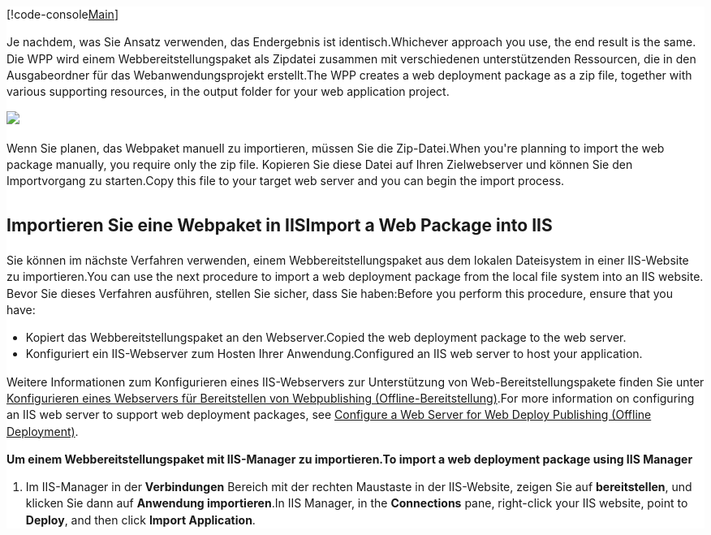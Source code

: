 
[!code-console[Main](manually-installing-web-packages/samples/sample1.cmd)]


<span data-ttu-id="8e8ad-144">Je nachdem, was Sie Ansatz verwenden, das Endergebnis ist identisch.</span><span class="sxs-lookup"><span data-stu-id="8e8ad-144">Whichever approach you use, the end result is the same.</span></span> <span data-ttu-id="8e8ad-145">Die WPP wird einem Webbereitstellungspaket als Zipdatei zusammen mit verschiedenen unterstützenden Ressourcen, die in den Ausgabeordner für das Webanwendungsprojekt erstellt.</span><span class="sxs-lookup"><span data-stu-id="8e8ad-145">The WPP creates a web deployment package as a zip file, together with various supporting resources, in the output folder for your web application project.</span></span>

![](manually-installing-web-packages/_static/image2.png)

<span data-ttu-id="8e8ad-146">Wenn Sie planen, das Webpaket manuell zu importieren, müssen Sie die Zip-Datei.</span><span class="sxs-lookup"><span data-stu-id="8e8ad-146">When you're planning to import the web package manually, you require only the zip file.</span></span> <span data-ttu-id="8e8ad-147">Kopieren Sie diese Datei auf Ihren Zielwebserver und können Sie den Importvorgang zu starten.</span><span class="sxs-lookup"><span data-stu-id="8e8ad-147">Copy this file to your target web server and you can begin the import process.</span></span>

## <a name="import-a-web-package-into-iis"></a><span data-ttu-id="8e8ad-148">Importieren Sie eine Webpaket in IIS</span><span class="sxs-lookup"><span data-stu-id="8e8ad-148">Import a Web Package into IIS</span></span>

<span data-ttu-id="8e8ad-149">Sie können im nächste Verfahren verwenden, einem Webbereitstellungspaket aus dem lokalen Dateisystem in einer IIS-Website zu importieren.</span><span class="sxs-lookup"><span data-stu-id="8e8ad-149">You can use the next procedure to import a web deployment package from the local file system into an IIS website.</span></span> <span data-ttu-id="8e8ad-150">Bevor Sie dieses Verfahren ausführen, stellen Sie sicher, dass Sie haben:</span><span class="sxs-lookup"><span data-stu-id="8e8ad-150">Before you perform this procedure, ensure that you have:</span></span>

- <span data-ttu-id="8e8ad-151">Kopiert das Webbereitstellungspaket an den Webserver.</span><span class="sxs-lookup"><span data-stu-id="8e8ad-151">Copied the web deployment package to the web server.</span></span>
- <span data-ttu-id="8e8ad-152">Konfiguriert ein IIS-Webserver zum Hosten Ihrer Anwendung.</span><span class="sxs-lookup"><span data-stu-id="8e8ad-152">Configured an IIS web server to host your application.</span></span>

<span data-ttu-id="8e8ad-153">Weitere Informationen zum Konfigurieren eines IIS-Webservers zur Unterstützung von Web-Bereitstellungspakete finden Sie unter [Konfigurieren eines Webservers für Bereitstellen von Webpublishing (Offline-Bereitstellung)](../configuring-server-environments-for-web-deployment/configuring-a-web-server-for-web-deploy-publishing-offline-deployment.md).</span><span class="sxs-lookup"><span data-stu-id="8e8ad-153">For more information on configuring an IIS web server to support web deployment packages, see [Configure a Web Server for Web Deploy Publishing (Offline Deployment)](../configuring-server-environments-for-web-deployment/configuring-a-web-server-for-web-deploy-publishing-offline-deployment.md).</span></span>

**<span data-ttu-id="8e8ad-154">Um einem Webbereitstellungspaket mit IIS-Manager zu importieren.</span><span class="sxs-lookup"><span data-stu-id="8e8ad-154">To import a web deployment package using IIS Manager</span></span>**

1. <span data-ttu-id="8e8ad-155">Im IIS-Manager in der **Verbindungen** Bereich mit der rechten Maustaste in der IIS-Website, zeigen Sie auf **bereitstellen**, und klicken Sie dann auf **Anwendung importieren**.</span><span class="sxs-lookup"><span data-stu-id="8e8ad-155">In IIS Manager, in the **Connections** pane, right-click your IIS website, point to **Deploy**, and then click **Import Application**.</span></span>
